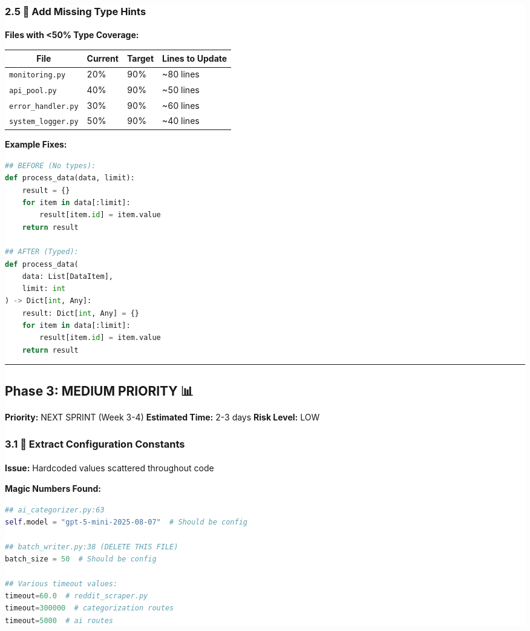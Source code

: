 
### 2.5 📝 Add Missing Type Hints

**Files with <50% Type Coverage:**

| File | Current | Target | Lines to Update |
|------|---------|--------|-----------------|
| `monitoring.py` | 20% | 90% | ~80 lines |
| `api_pool.py` | 40% | 90% | ~50 lines |
| `error_handler.py` | 30% | 90% | ~60 lines |
| `system_logger.py` | 50% | 90% | ~40 lines |

**Example Fixes:**
```python
## BEFORE (No types):
def process_data(data, limit):
    result = {}
    for item in data[:limit]:
        result[item.id] = item.value
    return result

## AFTER (Typed):
def process_data(
    data: List[DataItem],
    limit: int
) -> Dict[int, Any]:
    result: Dict[int, Any] = {}
    for item in data[:limit]:
        result[item.id] = item.value
    return result
```

---

## Phase 3: MEDIUM PRIORITY 📊

**Priority:** NEXT SPRINT (Week 3-4)
**Estimated Time:** 2-3 days
**Risk Level:** LOW

### 3.1 🎯 Extract Configuration Constants

**Issue:** Hardcoded values scattered throughout code

**Magic Numbers Found:**

```python
## ai_categorizer.py:63
self.model = "gpt-5-mini-2025-08-07"  # Should be config

## batch_writer.py:38 (DELETE THIS FILE)
batch_size = 50  # Should be config

## Various timeout values:
timeout=60.0  # reddit_scraper.py
timeout=300000  # categorization routes
timeout=5000  # ai routes
```
